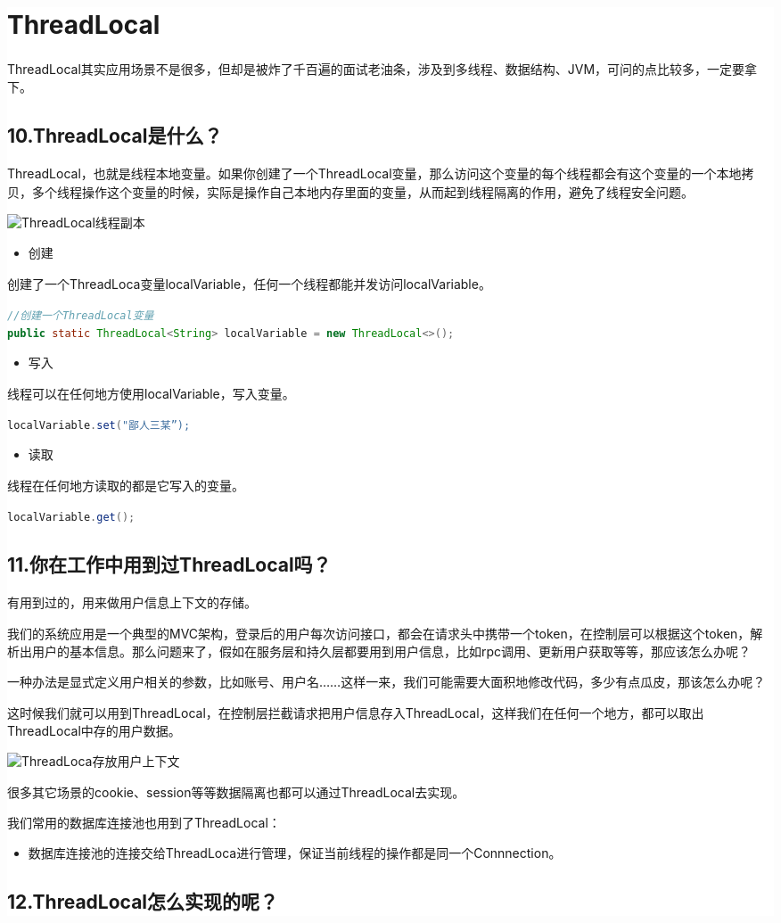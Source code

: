 ThreadLocal
===========

ThreadLocal其实应用场景不是很多，但却是被炸了千百遍的面试老油条，涉及到多线程、数据结构、JVM，可问的点比较多，一定要拿下。

10.ThreadLocal是什么？
------------------

ThreadLocal，也就是线程本地变量。如果你创建了一个ThreadLocal变量，那么访问这个变量的每个线程都会有这个变量的一个本地拷贝，多个线程操作这个变量的时候，实际是操作自己本地内存里面的变量，从而起到线程隔离的作用，避免了线程安全问题。

![ThreadLocal线程副本](https://gitee.com/sanfene/picgo3/raw/master/20220102114145.png)

*   创建

创建了一个ThreadLoca变量localVariable，任何一个线程都能并发访问localVariable。

```java
//创建一个ThreadLocal变量
public static ThreadLocal<String> localVariable = new ThreadLocal<>();
```

*   写入

线程可以在任何地方使用localVariable，写入变量。

```java
localVariable.set("鄙人三某”);
```

*   读取

线程在任何地方读取的都是它写入的变量。

```java
localVariable.get();
```

11.你在工作中用到过ThreadLocal吗？
------------------------

有用到过的，用来做用户信息上下文的存储。

我们的系统应用是一个典型的MVC架构，登录后的用户每次访问接口，都会在请求头中携带一个token，在控制层可以根据这个token，解析出用户的基本信息。那么问题来了，假如在服务层和持久层都要用到用户信息，比如rpc调用、更新用户获取等等，那应该怎么办呢？

一种办法是显式定义用户相关的参数，比如账号、用户名……这样一来，我们可能需要大面积地修改代码，多少有点瓜皮，那该怎么办呢？

这时候我们就可以用到ThreadLocal，在控制层拦截请求把用户信息存入ThreadLocal，这样我们在任何一个地方，都可以取出ThreadLocal中存的用户数据。

![ThreadLoca存放用户上下文](https://gitee.com/sanfene/picgo3/raw/master/20220102124335.png)

很多其它场景的cookie、session等等数据隔离也都可以通过ThreadLocal去实现。

我们常用的数据库连接池也用到了ThreadLocal：

*   数据库连接池的连接交给ThreadLoca进行管理，保证当前线程的操作都是同一个Connnection。

12.ThreadLocal怎么实现的呢？
---------------------
